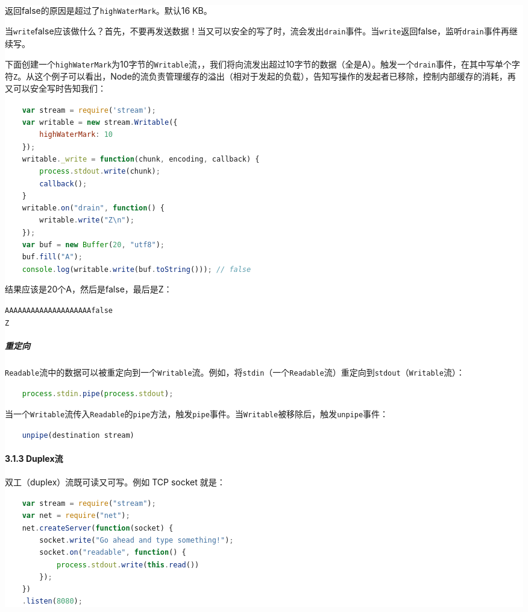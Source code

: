 返回false的原因是超过了`highWaterMark`。默认16 KB。

当`write`false应该做什么？首先，不要再发送数据！当又可以安全的写了时，流会发出`drain`事件。当`write`返回false，监听`drain`事件再继续写。

下面创建一个`highWaterMark`为10字节的`Writable`流，，我们将向流发出超过10字节的数据（全是A）。触发一个`drain`事件，在其中写单个字符`Z`。从这个例子可以看出，Node的流负责管理缓存的溢出（相对于发起的负载），告知写操作的发起者已移除，控制内部缓存的消耗，再又可以安全写时告知我们：

```javascript
    var stream = require('stream');
    var writable = new stream.Writable({
        highWaterMark: 10
    });
    writable._write = function(chunk, encoding, callback) {
        process.stdout.write(chunk);
        callback();
    }
    writable.on("drain", function() {
        writable.write("Z\n");
    });
    var buf = new Buffer(20, "utf8");
    buf.fill("A");
    console.log(writable.write(buf.toString())); // false
```

结果应该是20个A，然后是false，最后是Z：

```
AAAAAAAAAAAAAAAAAAAAfalse
Z
```

##### 重定向

`Readable`流中的数据可以被重定向到一个`Writable`流。例如，将`stdin`（一个`Readable`流）重定向到`stdout`（`Writable`流）：

```javascript
	process.stdin.pipe(process.stdout);
```

当一个`Writable`流传入`Readable`的`pipe`方法，触发`pipe`事件。当`Writable`被移除后，触发`unpipe`事件：

```javascript
	unpipe(destination stream)
```

#### 3.1.3 Duplex流

双工（duplex）流既可读又可写。例如 TCP socket 就是：

```javascript
    var stream = require("stream");
    var net = require("net");
    net.createServer(function(socket) {
        socket.write("Go ahead and type something!");
        socket.on("readable", function() {
            process.stdout.write(this.read())
        });
    })
    .listen(8080);
```
